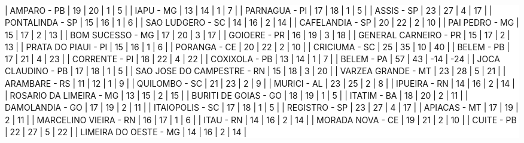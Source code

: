 | AMPARO - PB | 19 | 20 | 1 | 5 |
| IAPU - MG | 13 | 14 | 1 | 7 |
| PARNAGUA - PI | 17 | 18 | 1 | 5 |
| ASSIS - SP | 23 | 27 | 4 | 17 |
| PONTALINDA - SP | 15 | 16 | 1 | 6 |
| SAO LUDGERO - SC | 14 | 16 | 2 | 14 |
| CAFELANDIA - SP | 20 | 22 | 2 | 10 |
| PAI PEDRO - MG | 15 | 17 | 2 | 13 |
| BOM SUCESSO - MG | 17 | 20 | 3 | 17 |
| GOIOERE - PR | 16 | 19 | 3 | 18 |
| GENERAL CARNEIRO - PR | 15 | 17 | 2 | 13 |
| PRATA DO PIAUI - PI | 15 | 16 | 1 | 6 |
| PORANGA - CE | 20 | 22 | 2 | 10 |
| CRICIUMA - SC | 25 | 35 | 10 | 40 |
| BELEM - PB | 17 | 21 | 4 | 23 |
| CORRENTE - PI | 18 | 22 | 4 | 22 |
| COXIXOLA - PB | 13 | 14 | 1 | 7 |
| BELEM - PA | 57 | 43 | -14 | -24 |
| JOCA CLAUDINO - PB | 17 | 18 | 1 | 5 |
| SAO JOSE DO CAMPESTRE - RN | 15 | 18 | 3 | 20 |
| VARZEA GRANDE - MT | 23 | 28 | 5 | 21 |
| ARAMBARE - RS | 11 | 12 | 1 | 9 |
| QUILOMBO - SC | 21 | 23 | 2 | 9 |
| MURICI - AL | 23 | 25 | 2 | 8 |
| IPUEIRA - RN | 14 | 16 | 2 | 14 |
| ROSARIO DA LIMEIRA - MG | 13 | 15 | 2 | 15 |
| BURITI DE GOIAS - GO | 18 | 19 | 1 | 5 |
| ITATIM - BA | 18 | 20 | 2 | 11 |
| DAMOLANDIA - GO | 17 | 19 | 2 | 11 |
| ITAIOPOLIS - SC | 17 | 18 | 1 | 5 |
| REGISTRO - SP | 23 | 27 | 4 | 17 |
| APIACAS - MT | 17 | 19 | 2 | 11 |
| MARCELINO VIEIRA - RN | 16 | 17 | 1 | 6 |
| ITAU - RN | 14 | 16 | 2 | 14 |
| MORADA NOVA - CE | 19 | 21 | 2 | 10 |
| CUITE - PB | 22 | 27 | 5 | 22 |
| LIMEIRA DO OESTE - MG | 14 | 16 | 2 | 14 |